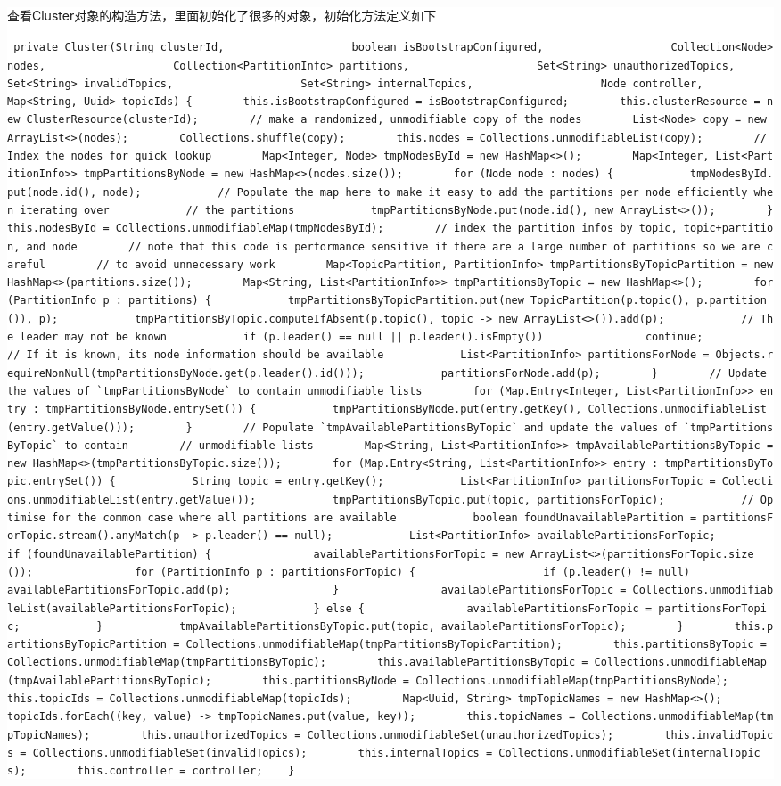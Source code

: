 查看Cluster对象的构造方法，里面初始化了很多的对象，初始化方法定义如下

```
 private Cluster(String clusterId,                    boolean isBootstrapConfigured,                    Collection<Node> nodes,                    Collection<PartitionInfo> partitions,                    Set<String> unauthorizedTopics,                    Set<String> invalidTopics,                    Set<String> internalTopics,                    Node controller,                    Map<String, Uuid> topicIds) {        this.isBootstrapConfigured = isBootstrapConfigured;        this.clusterResource = new ClusterResource(clusterId);        // make a randomized, unmodifiable copy of the nodes        List<Node> copy = new ArrayList<>(nodes);        Collections.shuffle(copy);        this.nodes = Collections.unmodifiableList(copy);        // Index the nodes for quick lookup        Map<Integer, Node> tmpNodesById = new HashMap<>();        Map<Integer, List<PartitionInfo>> tmpPartitionsByNode = new HashMap<>(nodes.size());        for (Node node : nodes) {            tmpNodesById.put(node.id(), node);            // Populate the map here to make it easy to add the partitions per node efficiently when iterating over            // the partitions            tmpPartitionsByNode.put(node.id(), new ArrayList<>());        }        this.nodesById = Collections.unmodifiableMap(tmpNodesById);        // index the partition infos by topic, topic+partition, and node        // note that this code is performance sensitive if there are a large number of partitions so we are careful        // to avoid unnecessary work        Map<TopicPartition, PartitionInfo> tmpPartitionsByTopicPartition = new HashMap<>(partitions.size());        Map<String, List<PartitionInfo>> tmpPartitionsByTopic = new HashMap<>();        for (PartitionInfo p : partitions) {            tmpPartitionsByTopicPartition.put(new TopicPartition(p.topic(), p.partition()), p);            tmpPartitionsByTopic.computeIfAbsent(p.topic(), topic -> new ArrayList<>()).add(p);            // The leader may not be known            if (p.leader() == null || p.leader().isEmpty())                continue;            // If it is known, its node information should be available            List<PartitionInfo> partitionsForNode = Objects.requireNonNull(tmpPartitionsByNode.get(p.leader().id()));            partitionsForNode.add(p);        }        // Update the values of `tmpPartitionsByNode` to contain unmodifiable lists        for (Map.Entry<Integer, List<PartitionInfo>> entry : tmpPartitionsByNode.entrySet()) {            tmpPartitionsByNode.put(entry.getKey(), Collections.unmodifiableList(entry.getValue()));        }        // Populate `tmpAvailablePartitionsByTopic` and update the values of `tmpPartitionsByTopic` to contain        // unmodifiable lists        Map<String, List<PartitionInfo>> tmpAvailablePartitionsByTopic = new HashMap<>(tmpPartitionsByTopic.size());        for (Map.Entry<String, List<PartitionInfo>> entry : tmpPartitionsByTopic.entrySet()) {            String topic = entry.getKey();            List<PartitionInfo> partitionsForTopic = Collections.unmodifiableList(entry.getValue());            tmpPartitionsByTopic.put(topic, partitionsForTopic);            // Optimise for the common case where all partitions are available            boolean foundUnavailablePartition = partitionsForTopic.stream().anyMatch(p -> p.leader() == null);            List<PartitionInfo> availablePartitionsForTopic;            if (foundUnavailablePartition) {                availablePartitionsForTopic = new ArrayList<>(partitionsForTopic.size());                for (PartitionInfo p : partitionsForTopic) {                    if (p.leader() != null)                        availablePartitionsForTopic.add(p);                }                availablePartitionsForTopic = Collections.unmodifiableList(availablePartitionsForTopic);            } else {                availablePartitionsForTopic = partitionsForTopic;            }            tmpAvailablePartitionsByTopic.put(topic, availablePartitionsForTopic);        }        this.partitionsByTopicPartition = Collections.unmodifiableMap(tmpPartitionsByTopicPartition);        this.partitionsByTopic = Collections.unmodifiableMap(tmpPartitionsByTopic);        this.availablePartitionsByTopic = Collections.unmodifiableMap(tmpAvailablePartitionsByTopic);        this.partitionsByNode = Collections.unmodifiableMap(tmpPartitionsByNode);        this.topicIds = Collections.unmodifiableMap(topicIds);        Map<Uuid, String> tmpTopicNames = new HashMap<>();        topicIds.forEach((key, value) -> tmpTopicNames.put(value, key));        this.topicNames = Collections.unmodifiableMap(tmpTopicNames);        this.unauthorizedTopics = Collections.unmodifiableSet(unauthorizedTopics);        this.invalidTopics = Collections.unmodifiableSet(invalidTopics);        this.internalTopics = Collections.unmodifiableSet(internalTopics);        this.controller = controller;    }
```
